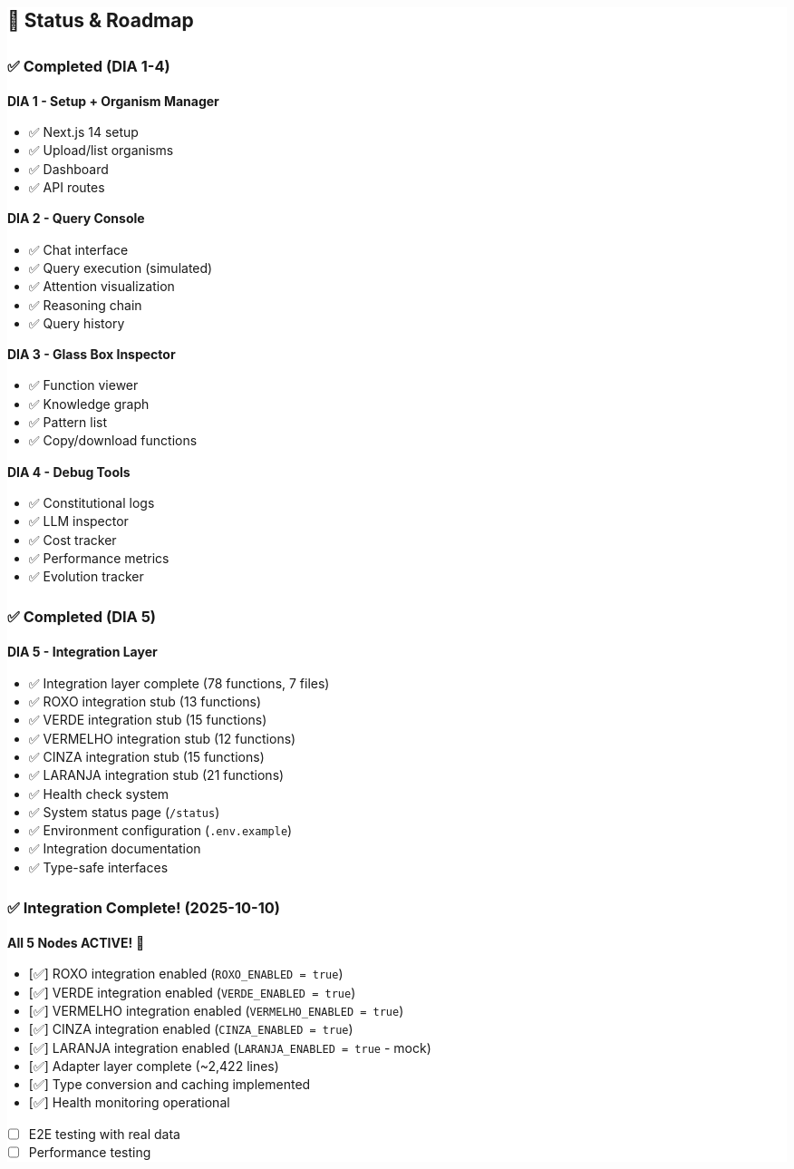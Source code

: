 
## 🚦 Status & Roadmap

### ✅ Completed (DIA 1-4)

**DIA 1 - Setup + Organism Manager**
- ✅ Next.js 14 setup
- ✅ Upload/list organisms
- ✅ Dashboard
- ✅ API routes

**DIA 2 - Query Console**
- ✅ Chat interface
- ✅ Query execution (simulated)
- ✅ Attention visualization
- ✅ Reasoning chain
- ✅ Query history

**DIA 3 - Glass Box Inspector**
- ✅ Function viewer
- ✅ Knowledge graph
- ✅ Pattern list
- ✅ Copy/download functions

**DIA 4 - Debug Tools**
- ✅ Constitutional logs
- ✅ LLM inspector
- ✅ Cost tracker
- ✅ Performance metrics
- ✅ Evolution tracker

### ✅ Completed (DIA 5)

**DIA 5 - Integration Layer**
- ✅ Integration layer complete (78 functions, 7 files)
- ✅ ROXO integration stub (13 functions)
- ✅ VERDE integration stub (15 functions)
- ✅ VERMELHO integration stub (12 functions)
- ✅ CINZA integration stub (15 functions)
- ✅ LARANJA integration stub (21 functions)
- ✅ Health check system
- ✅ System status page (`/status`)
- ✅ Environment configuration (`.env.example`)
- ✅ Integration documentation
- ✅ Type-safe interfaces

### ✅ Integration Complete! (2025-10-10)

**All 5 Nodes ACTIVE!** 🎊
- [✅] ROXO integration enabled (`ROXO_ENABLED = true`)
- [✅] VERDE integration enabled (`VERDE_ENABLED = true`)
- [✅] VERMELHO integration enabled (`VERMELHO_ENABLED = true`)
- [✅] CINZA integration enabled (`CINZA_ENABLED = true`)
- [✅] LARANJA integration enabled (`LARANJA_ENABLED = true` - mock)
- [✅] Adapter layer complete (~2,422 lines)
- [✅] Type conversion and caching implemented
- [✅] Health monitoring operational
- [ ] E2E testing with real data
- [ ] Performance testing
